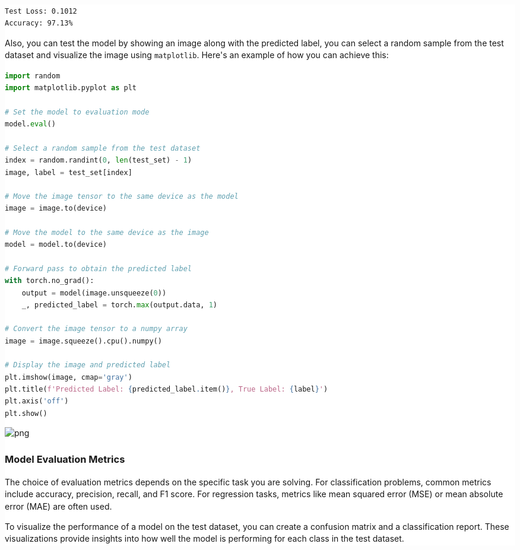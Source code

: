 ```shell
Test Loss: 0.1012
Accuracy: 97.13%
```

Also, you can test the model by showing an image along with the predicted label, you can select a random sample from the test dataset and visualize the image using `matplotlib`. Here's an example of how you can achieve this:

```python
import random
import matplotlib.pyplot as plt

# Set the model to evaluation mode
model.eval()

# Select a random sample from the test dataset
index = random.randint(0, len(test_set) - 1)
image, label = test_set[index]

# Move the image tensor to the same device as the model
image = image.to(device)

# Move the model to the same device as the image
model = model.to(device)

# Forward pass to obtain the predicted label
with torch.no_grad():
    output = model(image.unsqueeze(0))
    _, predicted_label = torch.max(output.data, 1)

# Convert the image tensor to a numpy array
image = image.squeeze().cpu().numpy()

# Display the image and predicted label
plt.imshow(image, cmap='gray')
plt.title(f'Predicted Label: {predicted_label.item()}, True Label: {label}')
plt.axis('off')
plt.show()
```

![png](/PyTorch/test.png)

### Model Evaluation Metrics

The choice of evaluation metrics depends on the specific task you are solving. For classification problems, common metrics include accuracy, precision, recall, and F1 score. For regression tasks, metrics like mean squared error (MSE) or mean absolute error (MAE) are often used.

To visualize the performance of a model on the test dataset, you can create a confusion matrix and a classification report. These visualizations provide insights into how well the model is performing for each class in the test dataset.

